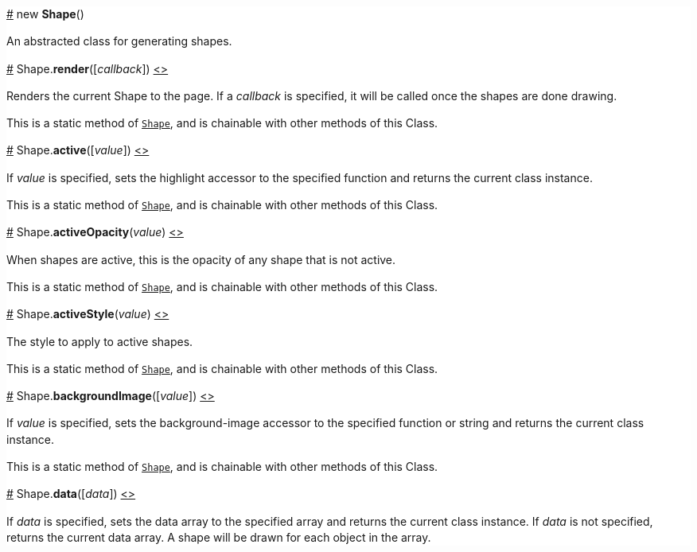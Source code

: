 
<a name="new_Shape_new" href="#new_Shape_new">#</a> new **Shape**()

An abstracted class for generating shapes.





<a name="Shape.render" href="#Shape.render">#</a> Shape.**render**([*callback*]) [<>](https://github.com/d3plus/d3plus-shape/blob/master/src/Shape/Shape.js#L449)

Renders the current Shape to the page. If a *callback* is specified, it will be called once the shapes are done drawing.


This is a static method of [<code>Shape</code>](#Shape), and is chainable with other methods of this Class.


<a name="Shape.active" href="#Shape.active">#</a> Shape.**active**([*value*]) [<>](https://github.com/d3plus/d3plus-shape/blob/master/src/Shape/Shape.js#L560)

If *value* is specified, sets the highlight accessor to the specified function and returns the current class instance.


This is a static method of [<code>Shape</code>](#Shape), and is chainable with other methods of this Class.


<a name="Shape.activeOpacity" href="#Shape.activeOpacity">#</a> Shape.**activeOpacity**(*value*) [<>](https://github.com/d3plus/d3plus-shape/blob/master/src/Shape/Shape.js#L579)

When shapes are active, this is the opacity of any shape that is not active.


This is a static method of [<code>Shape</code>](#Shape), and is chainable with other methods of this Class.


<a name="Shape.activeStyle" href="#Shape.activeStyle">#</a> Shape.**activeStyle**(*value*) [<>](https://github.com/d3plus/d3plus-shape/blob/master/src/Shape/Shape.js#L589)

The style to apply to active shapes.


This is a static method of [<code>Shape</code>](#Shape), and is chainable with other methods of this Class.


<a name="Shape.backgroundImage" href="#Shape.backgroundImage">#</a> Shape.**backgroundImage**([*value*]) [<>](https://github.com/d3plus/d3plus-shape/blob/master/src/Shape/Shape.js#L599)

If *value* is specified, sets the background-image accessor to the specified function or string and returns the current class instance.


This is a static method of [<code>Shape</code>](#Shape), and is chainable with other methods of this Class.


<a name="Shape.data" href="#Shape.data">#</a> Shape.**data**([*data*]) [<>](https://github.com/d3plus/d3plus-shape/blob/master/src/Shape/Shape.js#L611)

If *data* is specified, sets the data array to the specified array and returns the current class instance. If *data* is not specified, returns the current data array. A shape will be drawn for each object in the array.
